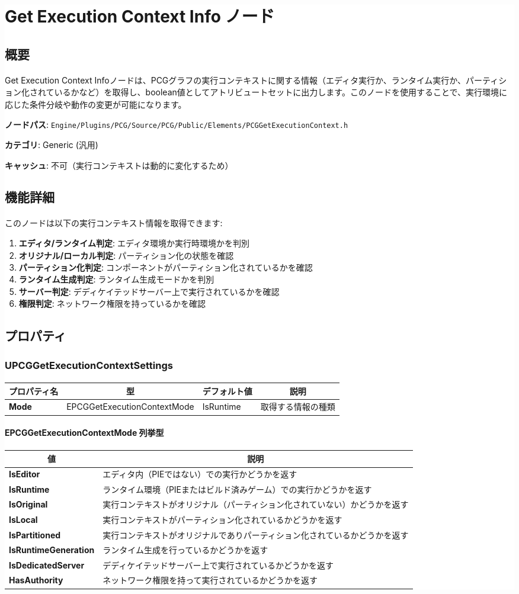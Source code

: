 # Get Execution Context Info ノード

## 概要

Get Execution Context Infoノードは、PCGグラフの実行コンテキストに関する情報（エディタ実行か、ランタイム実行か、パーティション化されているかなど）を取得し、boolean値としてアトリビュートセットに出力します。このノードを使用することで、実行環境に応じた条件分岐や動作の変更が可能になります。

**ノードパス**: `Engine/Plugins/PCG/Source/PCG/Public/Elements/PCGGetExecutionContext.h`

**カテゴリ**: Generic (汎用)

**キャッシュ**: 不可（実行コンテキストは動的に変化するため）

## 機能詳細

このノードは以下の実行コンテキスト情報を取得できます:

1. **エディタ/ランタイム判定**: エディタ環境か実行時環境かを判別
2. **オリジナル/ローカル判定**: パーティション化の状態を確認
3. **パーティション化判定**: コンポーネントがパーティション化されているかを確認
4. **ランタイム生成判定**: ランタイム生成モードかを判別
5. **サーバー判定**: デディケイテッドサーバー上で実行されているかを確認
6. **権限判定**: ネットワーク権限を持っているかを確認

## プロパティ

### UPCGGetExecutionContextSettings

| プロパティ名 | 型 | デフォルト値 | 説明 |
|------------|-----|------------|------|
| **Mode** | EPCGGetExecutionContextMode | IsRuntime | 取得する情報の種類 |

#### EPCGGetExecutionContextMode 列挙型

| 値 | 説明 |
|----|------|
| **IsEditor** | エディタ内（PIEではない）での実行かどうかを返す |
| **IsRuntime** | ランタイム環境（PIEまたはビルド済みゲーム）での実行かどうかを返す |
| **IsOriginal** | 実行コンテキストがオリジナル（パーティション化されていない）かどうかを返す |
| **IsLocal** | 実行コンテキストがパーティション化されているかどうかを返す |
| **IsPartitioned** | 実行コンテキストがオリジナルでありパーティション化されているかどうかを返す |
| **IsRuntimeGeneration** | ランタイム生成を行っているかどうかを返す |
| **IsDedicatedServer** | デディケイテッドサーバー上で実行されているかどうかを返す |
| **HasAuthority** | ネットワーク権限を持って実行されているかどうかを返す |
